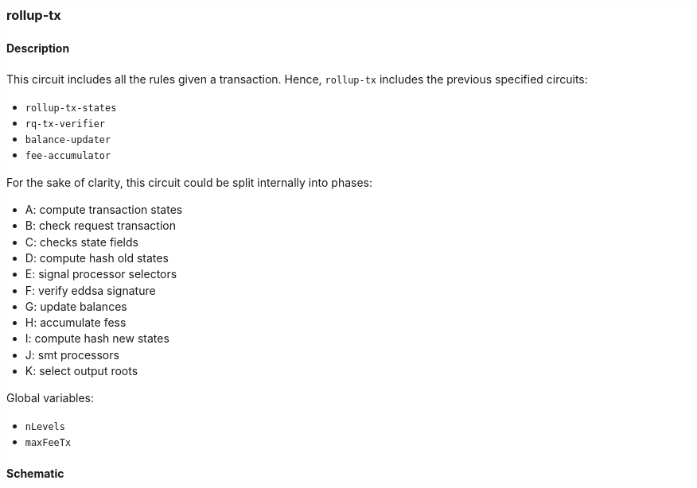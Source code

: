 
### rollup-tx
#### Description
This circuit includes all the rules given a transaction. Hence, `rollup-tx` includes the previous specified circuits:

- `rollup-tx-states`
- `rq-tx-verifier`
- `balance-updater`
- `fee-accumulator`

For the sake of clarity, this circuit could be split internally into phases:

- A: compute transaction states
- B: check request transaction
- C: checks state fields
- D: compute hash old states
- E: signal processor selectors
- F: verify eddsa signature
- G: update balances
- H: accumulate fess
- I: compute hash new states
- J: smt processors
- K: select output roots


Global variables:

  - `nLevels`
  - `maxFeeTx`

#### Schematic
